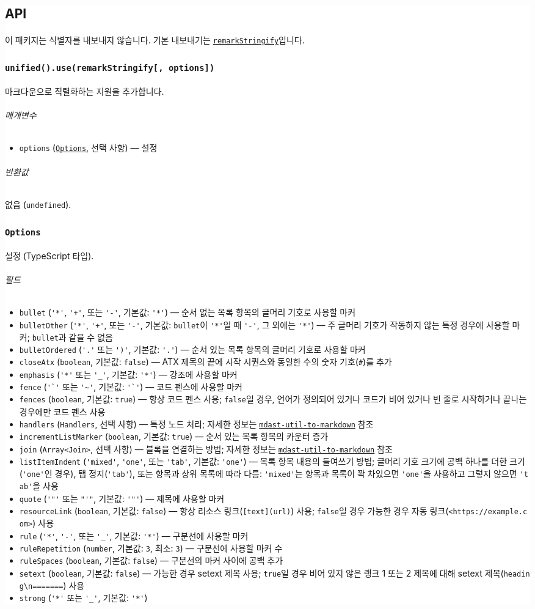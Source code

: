 ## API

이 패키지는 식별자를 내보내지 않습니다.
기본 내보내기는 [`remarkStringify`][api-remark-stringify]입니다.

### `unified().use(remarkStringify[, options])`

마크다운으로 직렬화하는 지원을 추가합니다.

###### 매개변수

* `options` ([`Options`][api-options], 선택 사항)
  — 설정

###### 반환값

없음 (`undefined`).

### `Options`

설정 (TypeScript 타입).

###### 필드

* `bullet` (`'*'`, `'+'`, 또는 `'-'`, 기본값: `'*'`)
  — 순서 없는 목록 항목의 글머리 기호로 사용할 마커
* `bulletOther` (`'*'`, `'+'`, 또는 `'-'`, 기본값: `bullet`이 `'*'`일 때 `'-'`, 그 외에는 `'*'`)
  — 주 글머리 기호가 작동하지 않는 특정 경우에 사용할 마커; `bullet`과 같을 수 없음
* `bulletOrdered` (`'.'` 또는 `')'`, 기본값: `'.'`)
  — 순서 있는 목록 항목의 글머리 기호로 사용할 마커
* `closeAtx` (`boolean`, 기본값: `false`)
  — ATX 제목의 끝에 시작 시퀀스와 동일한 수의 숫자 기호(`#`)를 추가
* `emphasis` (`'*'` 또는 `'_'`, 기본값: `'*'`)
  — 강조에 사용할 마커
* `fence` (``'`'`` 또는 `'~'`, 기본값: ``'`'``)
  — 코드 펜스에 사용할 마커
* `fences` (`boolean`, 기본값: `true`)
  — 항상 코드 펜스 사용; `false`일 경우, 언어가 정의되어 있거나 코드가 비어 있거나 빈 줄로 시작하거나 끝나는 경우에만 코드 펜스 사용
* `handlers` (`Handlers`, 선택 사항)
  — 특정 노드 처리;
  자세한 정보는 [`mdast-util-to-markdown`][mdast-util-to-markdown] 참조
* `incrementListMarker` (`boolean`, 기본값: `true`)
  — 순서 있는 목록 항목의 카운터 증가
* `join` (`Array<Join>`, 선택 사항)
  — 블록을 연결하는 방법;
  자세한 정보는 [`mdast-util-to-markdown`][mdast-util-to-markdown] 참조
* `listItemIndent` (`'mixed'`, `'one'`, 또는 `'tab'`, 기본값: `'one'`)
  — 목록 항목 내용의 들여쓰기 방법;
  글머리 기호 크기에 공백 하나를 더한 크기(`'one'`인 경우), 탭 정지(`'tab'`), 또는 항목과 상위 목록에 따라 다름: `'mixed'`는 항목과 목록이 꽉 차있으면 `'one'`을 사용하고 그렇지 않으면 `'tab'`을 사용
* `quote` (`'"'` 또는 `"'"`, 기본값: `'"'`)
  — 제목에 사용할 마커
* `resourceLink` (`boolean`, 기본값: `false`)
  — 항상 리소스 링크(`[text](url)`) 사용;
  `false`일 경우 가능한 경우 자동 링크(`<https://example.com>`) 사용
* `rule` (`'*'`, `'-'`, 또는 `'_'`, 기본값: `'*'`)
  — 구분선에 사용할 마커
* `ruleRepetition` (`number`, 기본값: `3`, 최소: `3`)
  — 구분선에 사용할 마커 수
* `ruleSpaces` (`boolean`, 기본값: `false`)
  — 구분선의 마커 사이에 공백 추가
* `setext` (`boolean`, 기본값: `false`)
  — 가능한 경우 setext 제목 사용;
  `true`일 경우 비어 있지 않은 랭크 1 또는 2 제목에 대해 setext 제목(`heading\n=======`) 사용
* `strong` (`'*'` 또는 `'_'`, 기본값: `'*'`)

[build-badge]: https://github.com/remarkjs/remark/workflows/main/badge.svg
[build]: https://github.com/remarkjs/remark/actions
[coverage-badge]: https://img.shields.io/codecov/c/github/remarkjs/remark.svg
[coverage]: https://codecov.io/github/remarkjs/remark
[downloads-badge]: https://img.shields.io/npm/dm/remark-stringify.svg
[downloads]: https://www.npmjs.com/package/remark-stringify
[size-badge]: https://img.shields.io/bundlejs/size/remark-stringify
[size]: https://bundlejs.com/?q=remark-stringify
[sponsors-badge]: https://opencollective.com/unified/sponsors/badge.svg
[backers-badge]: https://opencollective.com/unified/backers/badge.svg
[collective]: https://opencollective.com/unified
[chat-badge]: https://img.shields.io/badge/chat-discussions-success.svg
[chat]: https://github.com/remarkjs/remark/discussions
[security]: https://github.com/remarkjs/.github/blob/main/security.md
[health]: https://github.com/remarkjs/.github
[contributing]: https://github.com/remarkjs/.github/blob/main/contributing.md
[support]: https://github.com/remarkjs/.github/blob/main/support.md
[coc]: https://github.com/remarkjs/.github/blob/main/code-of-conduct.md
[license]: https://github.com/remarkjs/remark/blob/main/license
[author]: https://wooorm.com
[npm]: https://docs.npmjs.com/cli/install
[esm]: https://gist.github.com/sindresorhus/a39789f98801d908bbc7ff3ecc99d99c
[esmsh]: https://esm.sh
[mdast]: https://github.com/syntax-tree/mdast
[mdast-util-to-markdown]: https://github.com/syntax-tree/mdast-util-to-markdown
[remark]: https://github.com/remarkjs/remark
[remark-core]: ../remark/
[remark-directive]: https://github.com/remarkjs/remark-directive
[remark-frontmatter]: https://github.com/remarkjs/remark-frontmatter
[remark-gfm]: https://github.com/remarkjs/remark-gfm
[remark-math]: https://github.com/remarkjs/remark-math
[remark-mdx]: https://github.com/mdx-js/mdx/tree/main/packages/remark-mdx
[remark-parse]: ../remark-parse/
[remark-plugin]: https://github.com/remarkjs/remark#plugin
[typescript]: https://www.typescriptlang.org
[unified]: https://github.com/unifiedjs/unified
[api-options]: #options
[api-remark-stringify]: #unifieduseremarkstringify-options